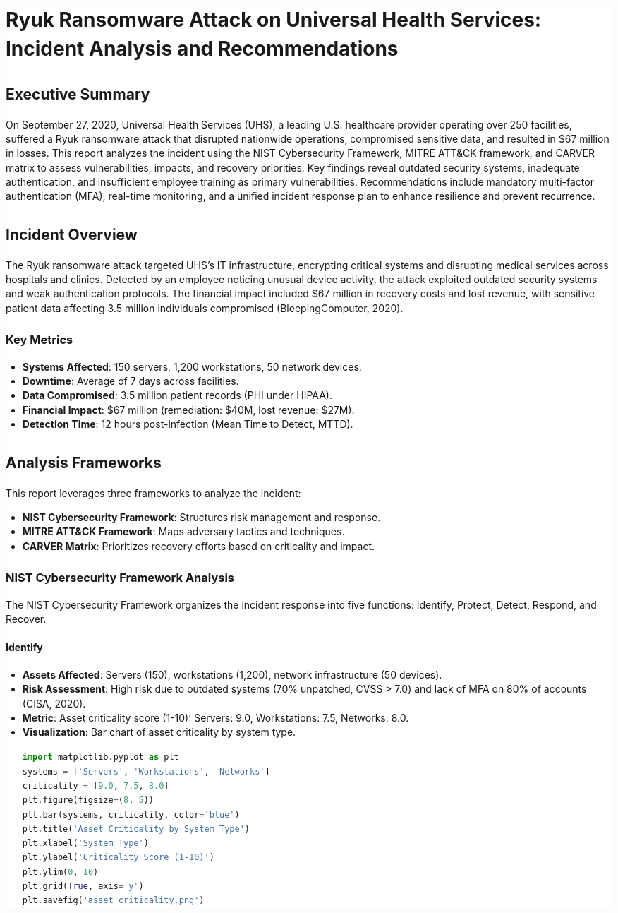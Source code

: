 # Ryuk Ransomware Attack on Universal Health Services: Incident Analysis and Recommendations

## Executive Summary
On September 27, 2020, Universal Health Services (UHS), a leading U.S. healthcare provider operating over 250 facilities, suffered a Ryuk ransomware attack that disrupted nationwide operations, compromised sensitive data, and resulted in $67 million in losses. This report analyzes the incident using the NIST Cybersecurity Framework, MITRE ATT&CK framework, and CARVER matrix to assess vulnerabilities, impacts, and recovery priorities. Key findings reveal outdated security systems, inadequate authentication, and insufficient employee training as primary vulnerabilities. Recommendations include mandatory multi-factor authentication (MFA), real-time monitoring, and a unified incident response plan to enhance resilience and prevent recurrence.

## Incident Overview
The Ryuk ransomware attack targeted UHS’s IT infrastructure, encrypting critical systems and disrupting medical services across hospitals and clinics. Detected by an employee noticing unusual device activity, the attack exploited outdated security systems and weak authentication protocols. The financial impact included $67 million in recovery costs and lost revenue, with sensitive patient data affecting 3.5 million individuals compromised (BleepingComputer, 2020).

### Key Metrics
- **Systems Affected**: 150 servers, 1,200 workstations, 50 network devices.
- **Downtime**: Average of 7 days across facilities.
- **Data Compromised**: 3.5 million patient records (PHI under HIPAA).
- **Financial Impact**: $67 million (remediation: $40M, lost revenue: $27M).
- **Detection Time**: 12 hours post-infection (Mean Time to Detect, MTTD).

## Analysis Frameworks
This report leverages three frameworks to analyze the incident:
- **NIST Cybersecurity Framework**: Structures risk management and response.
- **MITRE ATT&CK Framework**: Maps adversary tactics and techniques.
- **CARVER Matrix**: Prioritizes recovery efforts based on criticality and impact.

### NIST Cybersecurity Framework Analysis
The NIST Cybersecurity Framework organizes the incident response into five functions: Identify, Protect, Detect, Respond, and Recover.

#### Identify
- **Assets Affected**: Servers (150), workstations (1,200), network infrastructure (50 devices).
- **Risk Assessment**: High risk due to outdated systems (70% unpatched, CVSS > 7.0) and lack of MFA on 80% of accounts (CISA, 2020).
- **Metric**: Asset criticality score (1-10): Servers: 9.0, Workstations: 7.5, Networks: 8.0.
- **Visualization**: Bar chart of asset criticality by system type.
  ```python
  import matplotlib.pyplot as plt
  systems = ['Servers', 'Workstations', 'Networks']
  criticality = [9.0, 7.5, 8.0]
  plt.figure(figsize=(8, 5))
  plt.bar(systems, criticality, color='blue')
  plt.title('Asset Criticality by System Type')
  plt.xlabel('System Type')
  plt.ylabel('Criticality Score (1-10)')
  plt.ylim(0, 10)
  plt.grid(True, axis='y')
  plt.savefig('asset_criticality.png')
  ```

